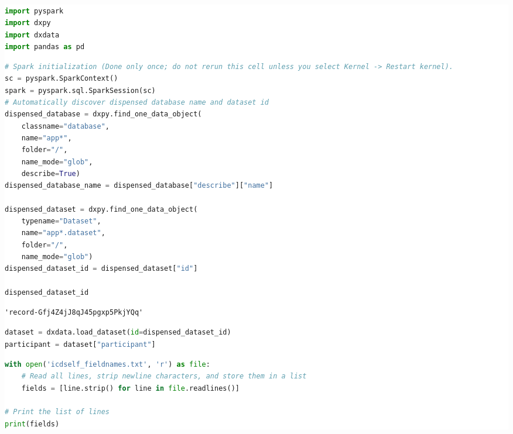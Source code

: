 ```python
import pyspark
import dxpy
import dxdata
import pandas as pd
```


```python
# Spark initialization (Done only once; do not rerun this cell unless you select Kernel -> Restart kernel).
sc = pyspark.SparkContext()
spark = pyspark.sql.SparkSession(sc)
# Automatically discover dispensed database name and dataset id
dispensed_database = dxpy.find_one_data_object(
    classname="database", 
    name="app*", 
    folder="/", 
    name_mode="glob", 
    describe=True)
dispensed_database_name = dispensed_database["describe"]["name"]

dispensed_dataset = dxpy.find_one_data_object(
    typename="Dataset", 
    name="app*.dataset", 
    folder="/", 
    name_mode="glob")
dispensed_dataset_id = dispensed_dataset["id"]

dispensed_dataset_id
```




    'record-Gfj4Z4jJ8qJ45pgxp5PkjYQq'




```python
dataset = dxdata.load_dataset(id=dispensed_dataset_id)
participant = dataset["participant"]
```


```python
with open('icdself_fieldnames.txt', 'r') as file:
    # Read all lines, strip newline characters, and store them in a list
    fields = [line.strip() for line in file.readlines()]

# Print the list of lines
print(fields)
```
